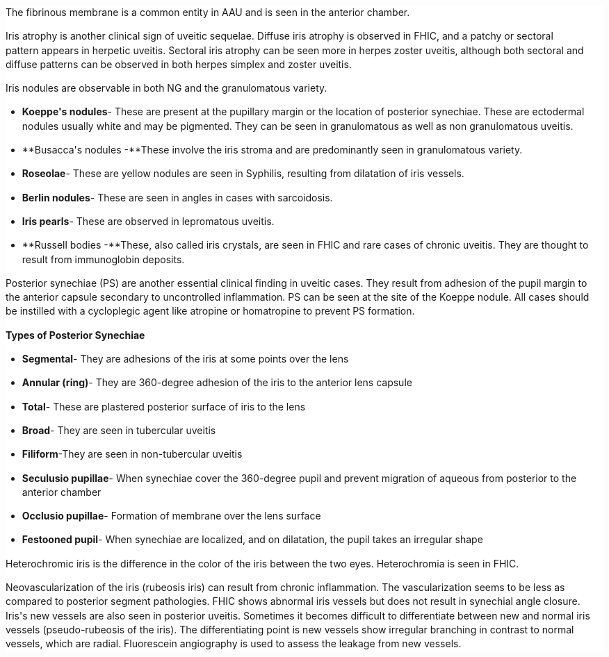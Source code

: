 The fibrinous membrane is a common entity in AAU and is seen in the anterior chamber.

Iris atrophy is another clinical sign of uveitic sequelae. Diffuse iris atrophy is observed in FHIC, and a patchy or sectoral pattern appears in herpetic uveitis. Sectoral iris atrophy can be seen more in herpes zoster uveitis, although both sectoral and diffuse patterns can be observed in both herpes simplex and zoster uveitis.

Iris nodules are observable in both NG and the granulomatous variety.

- **Koeppe's nodules**- These are present at the pupillary margin or the location of posterior synechiae. These are ectodermal nodules usually white and may be pigmented. They can be seen in granulomatous as well as non granulomatous uveitis.

- **Busacca's nodules -**These involve the iris stroma and are predominantly seen in granulomatous variety.

- **Roseolae**- These are yellow nodules are seen in Syphilis, resulting from dilatation of iris vessels.

- **Berlin nodules**- These are seen in angles in cases with sarcoidosis.

- **Iris pearls**- These are observed in lepromatous uveitis.

- **Russell bodies -**These, also called iris crystals, are seen in FHIC and rare cases of chronic uveitis. They are thought to result from immunoglobin deposits.

Posterior synechiae (PS) are another essential clinical finding in uveitic cases. They result from adhesion of the pupil margin to the anterior capsule secondary to uncontrolled inflammation. PS can be seen at the site of the Koeppe nodule. All cases should be instilled with a cycloplegic agent like atropine or homatropine to prevent PS formation.

**Types of Posterior Synechiae**

- **Segmental**- They are adhesions of the iris at some points over the lens

- **Annular (ring)**- They are 360-degree adhesion of the iris to the anterior lens capsule

- **Total**- These are plastered posterior surface of iris to the lens

- **Broad**- They are seen in tubercular uveitis

- **Filiform**-They are seen in non-tubercular uveitis

- **Seculusio pupillae**- When synechiae cover the 360-degree pupil and prevent migration of aqueous from posterior to the anterior chamber

- **Occlusio pupillae**- Formation of membrane over the lens surface

- **Festooned pupil**- When synechiae are localized, and on dilatation, the pupil takes an irregular shape

Heterochromic iris is the difference in the color of the iris between the two eyes. Heterochromia is seen in FHIC.

Neovascularization of the iris (rubeosis iris) can result from chronic inflammation. The vascularization seems to be less as compared to posterior segment pathologies. FHIC shows abnormal iris vessels but does not result in synechial angle closure. Iris's new vessels are also seen in posterior uveitis. Sometimes it becomes difficult to differentiate between new and normal iris vessels (pseudo-rubeosis of the iris). The differentiating point is new vessels show irregular branching in contrast to normal vessels, which are radial. Fluorescein angiography is used to assess the leakage from new vessels.

